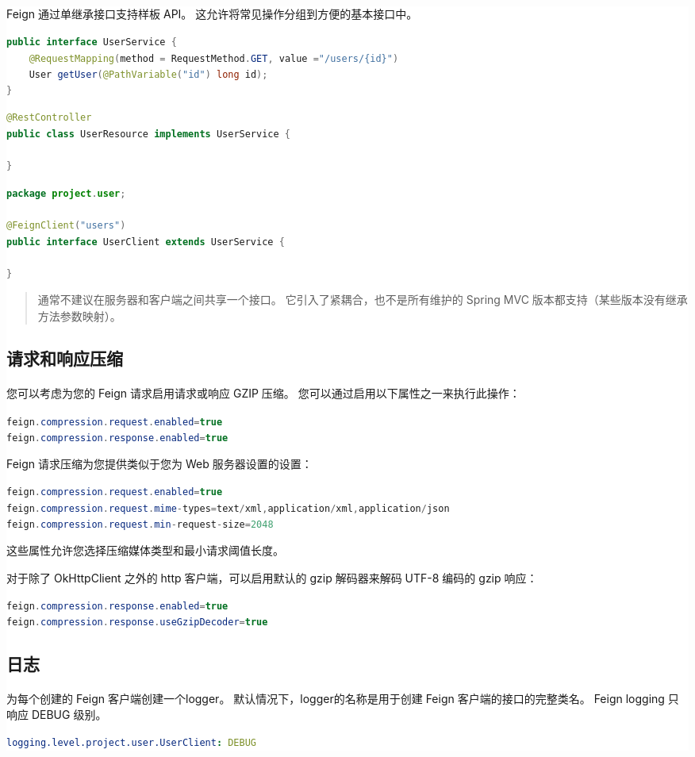 Feign 通过单继承接口支持样板 API。 这允许将常见操作分组到方便的基本接口中。

```java
public interface UserService {
    @RequestMapping(method = RequestMethod.GET, value ="/users/{id}")
    User getUser(@PathVariable("id") long id);
}
```

```java
@RestController
public class UserResource implements UserService {

}
```

```java
package project.user;

@FeignClient("users")
public interface UserClient extends UserService {

}
```

> 通常不建议在服务器和客户端之间共享一个接口。 它引入了紧耦合，也不是所有维护的 Spring MVC 版本都支持（某些版本没有继承方法参数映射）。

## 请求和响应压缩

您可以考虑为您的 Feign 请求启用请求或响应 GZIP 压缩。 您可以通过启用以下属性之一来执行此操作：

```java
feign.compression.request.enabled=true
feign.compression.response.enabled=true
```

Feign 请求压缩为您提供类似于您为 Web 服务器设置的设置：

```java
feign.compression.request.enabled=true
feign.compression.request.mime-types=text/xml,application/xml,application/json
feign.compression.request.min-request-size=2048
```

这些属性允许您选择压缩媒体类型和最小请求阈值长度。

对于除了 OkHttpClient 之外的 http 客户端，可以启用默认的 gzip 解码器来解码 UTF-8 编码的 gzip 响应：

```java
feign.compression.response.enabled=true
feign.compression.response.useGzipDecoder=true
```

## 日志

为每个创建的 Feign 客户端创建一个logger。 默认情况下，logger的名称是用于创建 Feign 客户端的接口的完整类名。 Feign logging 只响应 DEBUG 级别。

```yaml
logging.level.project.user.UserClient: DEBUG
```
